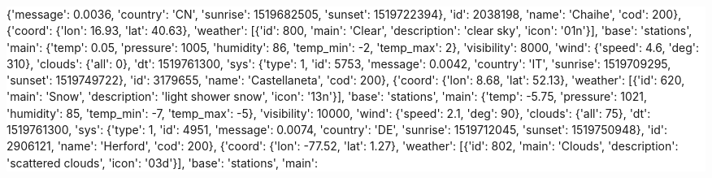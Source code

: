 {'message': 0.0036, 'country': 'CN', 'sunrise': 1519682505, 'sunset': 1519722394}, 'id': 2038198, 'name': 'Chaihe', 'cod': 200}, {'coord': {'lon': 16.93, 'lat': 40.63}, 'weather': [{'id': 800, 'main': 'Clear', 'description': 'clear sky', 'icon': '01n'}], 'base': 'stations', 'main': {'temp': 0.05, 'pressure': 1005, 'humidity': 86, 'temp_min': -2, 'temp_max': 2}, 'visibility': 8000, 'wind': {'speed': 4.6, 'deg': 310}, 'clouds': {'all': 0}, 'dt': 1519761300, 'sys': {'type': 1, 'id': 5753, 'message': 0.0042, 'country': 'IT', 'sunrise': 1519709295, 'sunset': 1519749722}, 'id': 3179655, 'name': 'Castellaneta', 'cod': 200}, {'coord': {'lon': 8.68, 'lat': 52.13}, 'weather': [{'id': 620, 'main': 'Snow', 'description': 'light shower snow', 'icon': '13n'}], 'base': 'stations', 'main': {'temp': -5.75, 'pressure': 1021, 'humidity': 85, 'temp_min': -7, 'temp_max': -5}, 'visibility': 10000, 'wind': {'speed': 2.1, 'deg': 90}, 'clouds': {'all': 75}, 'dt': 1519761300, 'sys': {'type': 1, 'id': 4951, 'message': 0.0074, 'country': 'DE', 'sunrise': 1519712045, 'sunset': 1519750948}, 'id': 2906121, 'name': 'Herford', 'cod': 200}, {'coord': {'lon': -77.52, 'lat': 1.27}, 'weather': [{'id': 802, 'main': 'Clouds', 'description': 'scattered clouds', 'icon': '03d'}], 'base': 'stations', 'main': 
